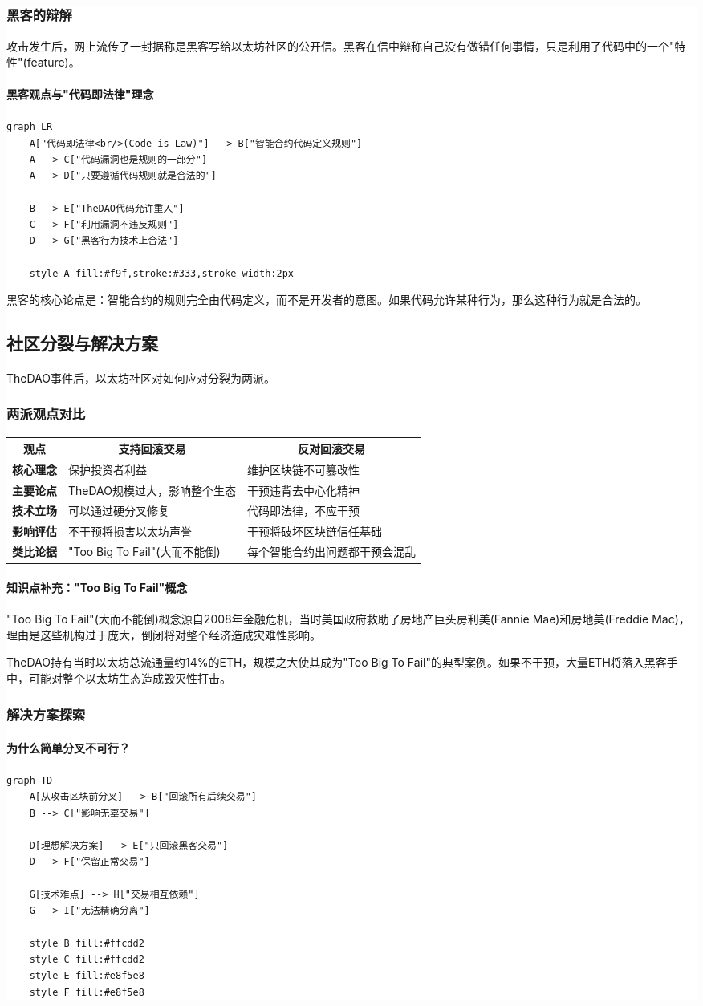 ### 黑客的辩解

攻击发生后，网上流传了一封据称是黑客写给以太坊社区的公开信。黑客在信中辩称自己没有做错任何事情，只是利用了代码中的一个"特性"(feature)。

#### 黑客观点与"代码即法律"理念

```mermaid
graph LR
    A["代码即法律<br/>(Code is Law)"] --> B["智能合约代码定义规则"]
    A --> C["代码漏洞也是规则的一部分"]
    A --> D["只要遵循代码规则就是合法的"]
    
    B --> E["TheDAO代码允许重入"]
    C --> F["利用漏洞不违反规则"]
    D --> G["黑客行为技术上合法"]
    
    style A fill:#f9f,stroke:#333,stroke-width:2px
```

黑客的核心论点是：智能合约的规则完全由代码定义，而不是开发者的意图。如果代码允许某种行为，那么这种行为就是合法的。

## 社区分裂与解决方案

TheDAO事件后，以太坊社区对如何应对分裂为两派。

### 两派观点对比

| 观点 | 支持回滚交易 | 反对回滚交易 |
|------|------------|------------|
| **核心理念** | 保护投资者利益 | 维护区块链不可篡改性 |
| **主要论点** | TheDAO规模过大，影响整个生态 | 干预违背去中心化精神 |
| **技术立场** | 可以通过硬分叉修复 | 代码即法律，不应干预 |
| **影响评估** | 不干预将损害以太坊声誉 | 干预将破坏区块链信任基础 |
| **类比论据** | "Too Big To Fail"(大而不能倒) | 每个智能合约出问题都干预会混乱 |

#### 知识点补充："Too Big To Fail"概念

"Too Big To Fail"(大而不能倒)概念源自2008年金融危机，当时美国政府救助了房地产巨头房利美(Fannie Mae)和房地美(Freddie Mac)，理由是这些机构过于庞大，倒闭将对整个经济造成灾难性影响。

TheDAO持有当时以太坊总流通量约14%的ETH，规模之大使其成为"Too Big To Fail"的典型案例。如果不干预，大量ETH将落入黑客手中，可能对整个以太坊生态造成毁灭性打击。

### 解决方案探索

#### 为什么简单分叉不可行？

```mermaid
graph TD
    A[从攻击区块前分叉] --> B["回滚所有后续交易"]
    B --> C["影响无辜交易"]
    
    D[理想解决方案] --> E["只回滚黑客交易"]
    D --> F["保留正常交易"]
    
    G[技术难点] --> H["交易相互依赖"]
    G --> I["无法精确分离"]
    
    style B fill:#ffcdd2
    style C fill:#ffcdd2
    style E fill:#e8f5e8
    style F fill:#e8f5e8
```
